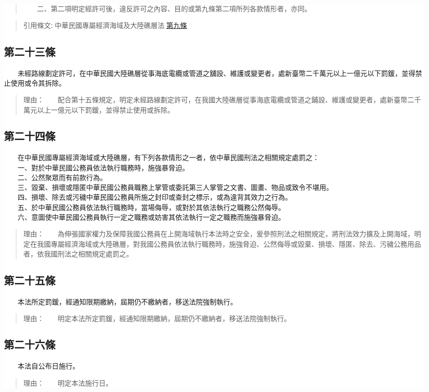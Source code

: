 > 　　二、第二項明定經許可後，違反許可之內容、目的或第九條第二項所列各款情形者，亦同。

> 引用條文: 中華民國專屬經濟海域及大陸礁層法 [第九條](../../海洋/海洋事務/中華民國專屬經濟海域及大陸礁層法.md#第九條-)



第二十三條 
-----------
　　未經路線劃定許可，在中華民國大陸礁層從事海底電纜或管道之舖設、維護或變更者，處新臺幣二千萬元以上一億元以下罰鍰，並得禁止使用或令其拆除。  
> 理由：　　配合第十五條規定，明定未經路線劃定許可，在我國大陸礁層從事海底電纜或管道之鋪設、維護或變更者，處新臺幣二千萬元以上一億元以下罰鍰，並得禁止使用或拆除。



第二十四條 
-----------
　　在中華民國專屬經濟海域或大陸礁層，有下列各款情形之一者，依中華民國刑法之相關規定處罰之：  
　　一、對於中華民國公務員依法執行職務時，施強暴脅迫。  
　　二、公然聚眾而有前款行為。  
　　三、毀棄、損壞或隱匿中華民國公務員職務上掌管或委託第三人掌管之文書、圖畫、物品或致令不堪用。  
　　四、損壞、除去或污穢中華民國公務員所施之封印或查封之標示，或為違背其效力之行為。  
　　五、於中華民國公務員依法執行職務時，當場侮辱，或對於其依法執行之職務公然侮辱。  
　　六、意圖使中華民國公務員執行一定之職務或妨害其依法執行一定之職務而施強暴脅迫。  
> 理由：　　為伸張國家權力及保障我國公務員在上開海域執行本法時之安全，爰參照刑法之相關規定，將刑法效力擴及上開海域，明定在我國專屬經濟海域或大陸礁層，對我國公務員依法執行職務時，施強脅迫、公然侮辱或毀棄、損壞、隱匿、除去、污穢公務用品者，依我國刑法之相關規定處罰之。



第二十五條 
-----------
　　本法所定罰鍰，經通知限期繳納，屆期仍不繳納者，移送法院強制執行。  
> 理由：　　明定本法所定罰鍰，經通知限期繳納，屆期仍不繳納者，移送法院強制執行。



第二十六條 
-----------
　　本法自公布日施行。  
> 理由：　　明定本法施行日。